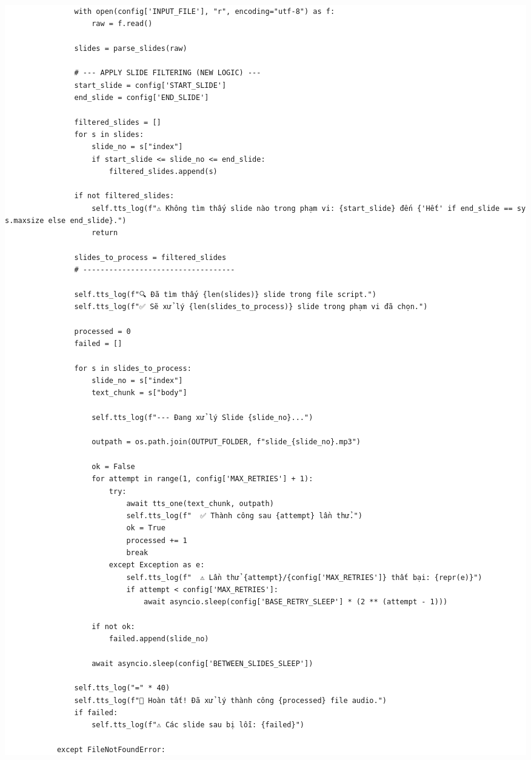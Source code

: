 ```
                with open(config['INPUT_FILE'], "r", encoding="utf-8") as f:
                    raw = f.read()

                slides = parse_slides(raw)

                # --- APPLY SLIDE FILTERING (NEW LOGIC) ---
                start_slide = config['START_SLIDE']
                end_slide = config['END_SLIDE']
                
                filtered_slides = []
                for s in slides:
                    slide_no = s["index"]
                    if start_slide <= slide_no <= end_slide:
                        filtered_slides.append(s)
                
                if not filtered_slides:
                    self.tts_log(f"⚠️ Không tìm thấy slide nào trong phạm vi: {start_slide} đến {'Hết' if end_slide == sys.maxsize else end_slide}.")
                    return
                
                slides_to_process = filtered_slides
                # -----------------------------------

                self.tts_log(f"🔍 Đã tìm thấy {len(slides)} slide trong file script.")
                self.tts_log(f"✅ Sẽ xử lý {len(slides_to_process)} slide trong phạm vi đã chọn.")

                processed = 0
                failed = []

                for s in slides_to_process:
                    slide_no = s["index"]
                    text_chunk = s["body"]

                    self.tts_log(f"--- Đang xử lý Slide {slide_no}...")

                    outpath = os.path.join(OUTPUT_FOLDER, f"slide_{slide_no}.mp3")

                    ok = False
                    for attempt in range(1, config['MAX_RETRIES'] + 1):
                        try:
                            await tts_one(text_chunk, outpath)
                            self.tts_log(f"  ✅ Thành công sau {attempt} lần thử.")
                            ok = True
                            processed += 1
                            break
                        except Exception as e:
                            self.tts_log(f"  ⚠️ Lần thử {attempt}/{config['MAX_RETRIES']} thất bại: {repr(e)}")
                            if attempt < config['MAX_RETRIES']:
                                await asyncio.sleep(config['BASE_RETRY_SLEEP'] * (2 ** (attempt - 1)))

                    if not ok:
                        failed.append(slide_no)

                    await asyncio.sleep(config['BETWEEN_SLIDES_SLEEP'])

                self.tts_log("=" * 40)
                self.tts_log(f"🎉 Hoàn tất! Đã xử lý thành công {processed} file audio.")
                if failed:
                    self.tts_log(f"⚠️ Các slide sau bị lỗi: {failed}")
                
            except FileNotFoundError:
```